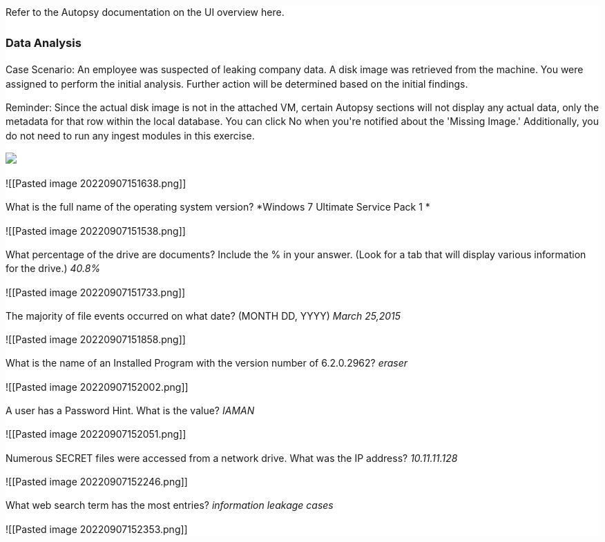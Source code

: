 Refer to the Autopsy documentation on the UI overview here. 

### Data Analysis 



Case Scenario: An employee was suspected of leaking company data. A disk image was retrieved from the machine. You were assigned to perform the initial analysis. Further action will be determined based on the initial findings. 

Reminder: Since the actual disk image is not in the attached VM, certain Autopsy sections will not display any actual data, only the metadata for that row within the local database. You can click No when you're notified about the 'Missing Image.' Additionally, you do not need to run any ingest modules in this exercise. 

![](https://assets.tryhackme.com/additional/autopsy/autopsy-missing-image2.png)


![[Pasted image 20220907151638.png]]

What is the full name of the operating system version?
*Windows 7 Ultimate Service Pack 1	*

![[Pasted image 20220907151538.png]]

What percentage of the drive are documents? Include the % in your answer.
(Look for a tab that will display various information for the drive.)
*40.8%*

![[Pasted image 20220907151733.png]]

The majority of file events occurred on what date? (MONTH DD, YYYY)
*March 25,2015*

![[Pasted image 20220907151858.png]]

What is the name of an Installed Program with the version number of 6.2.0.2962?
*eraser*

![[Pasted image 20220907152002.png]]

A user has a Password Hint. What is the value?
*IAMAN*

![[Pasted image 20220907152051.png]]

Numerous SECRET files were accessed from a network drive. What was the IP address?
*10.11.11.128*

![[Pasted image 20220907152246.png]]

What web search term has the most entries?
*information leakage cases*

![[Pasted image 20220907152353.png]]
